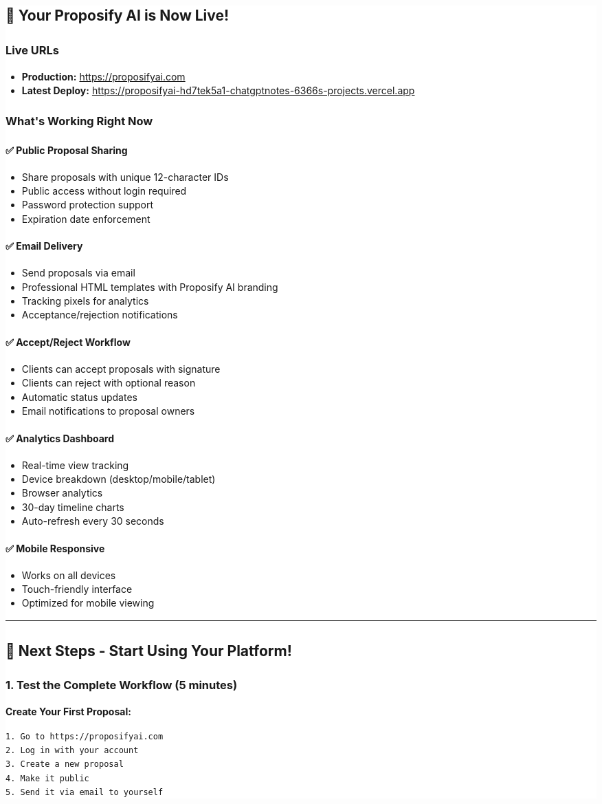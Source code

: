 
## 🚀 Your Proposify AI is Now Live!

### Live URLs
- **Production:** https://proposifyai.com
- **Latest Deploy:** https://proposifyai-hd7tek5a1-chatgptnotes-6366s-projects.vercel.app

### What's Working Right Now

#### ✅ Public Proposal Sharing
- Share proposals with unique 12-character IDs
- Public access without login required
- Password protection support
- Expiration date enforcement

#### ✅ Email Delivery
- Send proposals via email
- Professional HTML templates with Proposify AI branding
- Tracking pixels for analytics
- Acceptance/rejection notifications

#### ✅ Accept/Reject Workflow
- Clients can accept proposals with signature
- Clients can reject with optional reason
- Automatic status updates
- Email notifications to proposal owners

#### ✅ Analytics Dashboard
- Real-time view tracking
- Device breakdown (desktop/mobile/tablet)
- Browser analytics
- 30-day timeline charts
- Auto-refresh every 30 seconds

#### ✅ Mobile Responsive
- Works on all devices
- Touch-friendly interface
- Optimized for mobile viewing

---

## 🎯 Next Steps - Start Using Your Platform!

### 1. Test the Complete Workflow (5 minutes)

**Create Your First Proposal:**
```
1. Go to https://proposifyai.com
2. Log in with your account
3. Create a new proposal
4. Make it public
5. Send it via email to yourself
```
